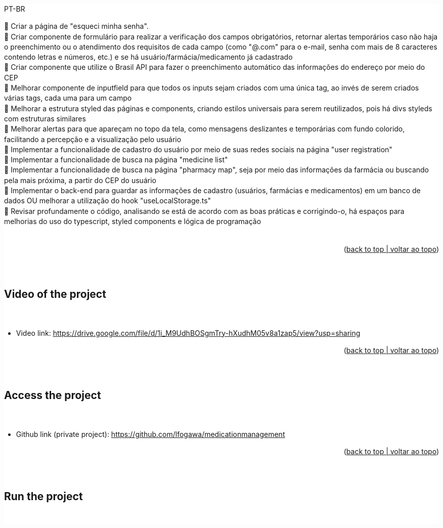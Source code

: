 <p>
  PT-BR
</p>

🔨 Criar a página de "esqueci minha senha".<br>
🔨 Criar componente de formulário para realizar a verificação dos campos obrigatórios, retornar alertas temporários caso não haja o preenchimento ou o atendimento dos requisitos de cada campo (como "@.com" para o e-mail, senha com mais de 8 caracteres contendo letras e números, etc.) e se há usuário/farmácia/medicamento já cadastrado<br>
🔨 Criar componente que utilize o Brasil API para fazer o preenchimento automático das informações do endereço por meio do CEP<br>
🔨 Melhorar componente de inputfield para que todos os inputs sejam criados com uma única tag, ao invés de serem criados várias tags, cada uma para um campo<br>
🔨 Melhorar a estrutura styled das páginas e components, criando estilos universais para serem reutilizados, pois há divs styleds com estruturas similares<br>
🔨 Melhorar alertas para que apareçam no topo da tela, como mensagens deslizantes e temporárias com fundo colorido, facilitando a percepção e a visualização pelo usuário<br>
🔨 Implementar a funcionalidade de cadastro do usuário por meio de suas redes sociais na página "user registration"<br>
🔨 Implementar a funcionalidade de busca na página "medicine list"<br>
🔨 Implementar a funcionalidade de busca na página "pharmacy map", seja por meio das informações da farmácia ou buscando pela mais próxima, a partir do CEP do usuário<br>
🔨 Implementar o back-end para guardar as informações de cadastro (usuários, farmácias e medicamentos) em um banco de dados OU melhorar a utilização do hook "useLocalStorage.ts"<br>
🔨 Revisar profundamente o código, analisando se está de acordo com as boas práticas e corrigindo-o, há espaços para melhorias do uso do typescript, styled components e lógica de programação<br>
<br>

<p align="right">(<a href="#summary">back to top | voltar ao topo</a>)</p>

<br>

## Video of the project

<br>

* Video link: https://drive.google.com/file/d/1i_M9UdhBOSgmTry-hXudhM05v8a1zap5/view?usp=sharing

<p align="right">(<a href="#summary">back to top | voltar ao topo</a>)</p>

<br>

## Access the project

<br>

* Github link (private project): https://github.com/lfogawa/medicationmanagement

<p align="right">(<a href="#summary">back to top | voltar ao topo</a>)</p>

<br>

## Run the project

<br>
